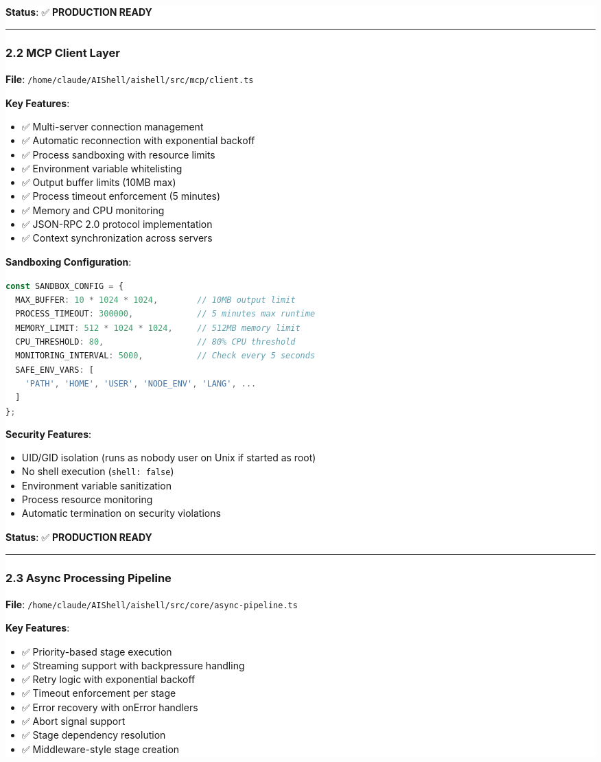**Status**: ✅ **PRODUCTION READY**

---

### 2.2 MCP Client Layer

**File**: `/home/claude/AIShell/aishell/src/mcp/client.ts`

**Key Features**:
- ✅ Multi-server connection management
- ✅ Automatic reconnection with exponential backoff
- ✅ Process sandboxing with resource limits
- ✅ Environment variable whitelisting
- ✅ Output buffer limits (10MB max)
- ✅ Process timeout enforcement (5 minutes)
- ✅ Memory and CPU monitoring
- ✅ JSON-RPC 2.0 protocol implementation
- ✅ Context synchronization across servers

**Sandboxing Configuration**:
```typescript
const SANDBOX_CONFIG = {
  MAX_BUFFER: 10 * 1024 * 1024,        // 10MB output limit
  PROCESS_TIMEOUT: 300000,             // 5 minutes max runtime
  MEMORY_LIMIT: 512 * 1024 * 1024,     // 512MB memory limit
  CPU_THRESHOLD: 80,                   // 80% CPU threshold
  MONITORING_INTERVAL: 5000,           // Check every 5 seconds
  SAFE_ENV_VARS: [
    'PATH', 'HOME', 'USER', 'NODE_ENV', 'LANG', ...
  ]
};
```

**Security Features**:
- UID/GID isolation (runs as nobody user on Unix if started as root)
- No shell execution (`shell: false`)
- Environment variable sanitization
- Process resource monitoring
- Automatic termination on security violations

**Status**: ✅ **PRODUCTION READY**

---

### 2.3 Async Processing Pipeline

**File**: `/home/claude/AIShell/aishell/src/core/async-pipeline.ts`

**Key Features**:
- ✅ Priority-based stage execution
- ✅ Streaming support with backpressure handling
- ✅ Retry logic with exponential backoff
- ✅ Timeout enforcement per stage
- ✅ Error recovery with onError handlers
- ✅ Abort signal support
- ✅ Stage dependency resolution
- ✅ Middleware-style stage creation
